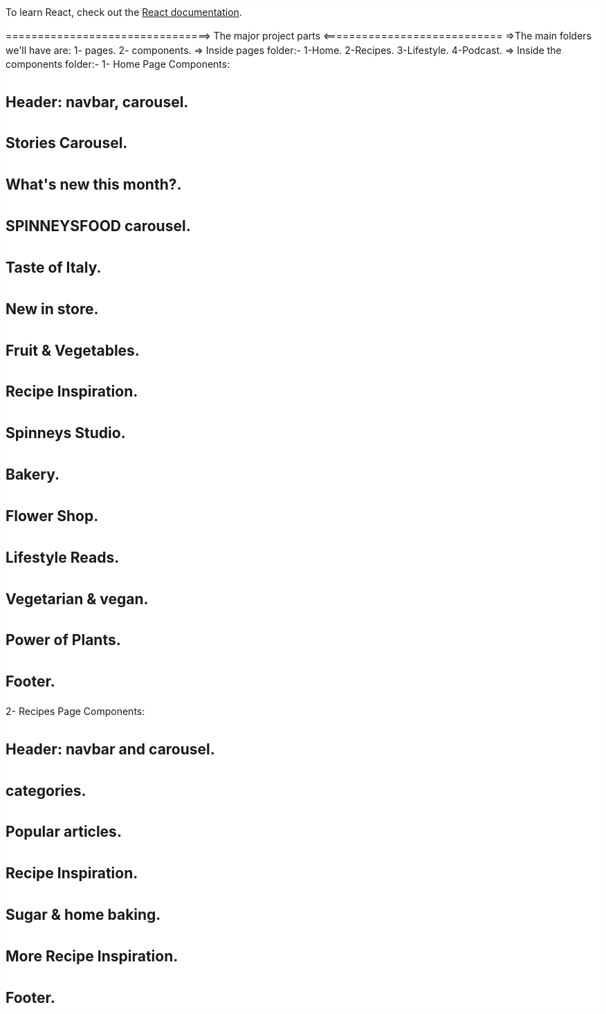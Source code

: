 To learn React, check out the [React documentation](https://reactjs.org/).













================================> The major project parts <============================
=>The main folders we'll have are:
1- pages. 2- components.
=> Inside pages folder:- 1-Home. 2-Recipes. 3-Lifestyle. 4-Podcast.
=> Inside the components folder:- 
1- Home Page Components:
## Header: navbar, carousel.   
## Stories Carousel.  
## What's new this month?.
## SPINNEYSFOOD carousel.
## Taste of Italy.
## New in store.
## Fruit & Vegetables.
## Recipe Inspiration.
## Spinneys Studio.
## Bakery.
## Flower Shop.
## Lifestyle Reads.
## Vegetarian & vegan.
## Power of Plants.
## Footer.

2- Recipes Page Components:
## Header: navbar and carousel.
## categories.
## Popular articles.
## Recipe Inspiration.
## Sugar & home baking.
## More Recipe Inspiration.
## Footer.
